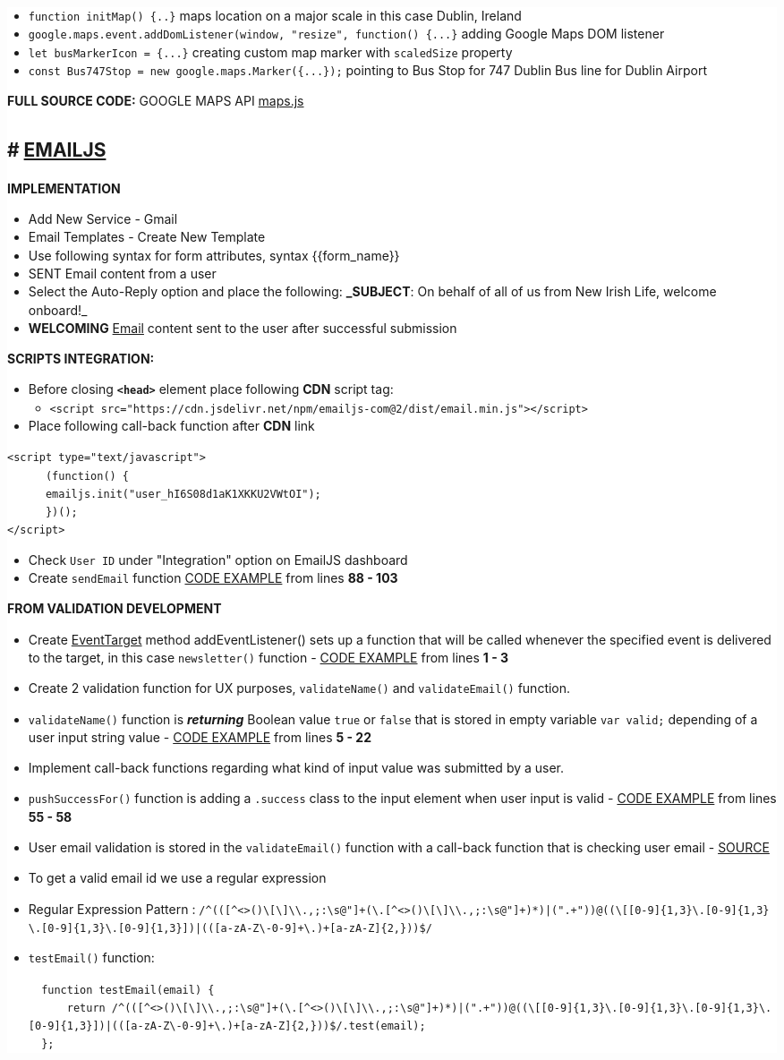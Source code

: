 * `function initMap() {..}` maps location on a major scale in this case Dublin, Ireland
* `google.maps.event.addDomListener(window, "resize", function() {...}` adding Google Maps DOM listener
* `let busMarkerIcon = {...}` creating custom map marker with `scaledSize` property
* `const Bus747Stop = new google.maps.Marker({...});` pointing to Bus Stop for 747 Dublin Bus line for Dublin Airport

**FULL SOURCE CODE:** GOOGLE MAPS API [maps.js]()

## # [EMAILJS](https://dashboard.emailjs.com/sign-in)
**IMPLEMENTATION**
* Add New Service - Gmail
* Email Templates - Create New Template
* Use following syntax for form attributes, syntax {{form_name}}
* SENT Email content from a user
* Select the Auto-Reply option and place the following: **_SUBJECT**: On behalf of all of us from New Irish Life, welcome onboard!_
* **WELCOMING** [Email]() content sent to the user after successful submission

**SCRIPTS INTEGRATION:**
 * Before closing **`<head>`** element place following **CDN** script tag:
    * `<script src="https://cdn.jsdelivr.net/npm/emailjs-com@2/dist/email.min.js"></script>`
  * Place following call-back function after **CDN** link

  ```
  <script type="text/javascript">
        (function() {
        emailjs.init("user_hI6S08d1aK1XKKU2VWtOI");
        })();
  </script>
  ```
  * Check `User ID` under "Integration" option on EmailJS dashboard
  * Create `sendEmail` function [CODE EXAMPLE]() from lines **88 - 103** 

**FROM VALIDATION DEVELOPMENT**
* Create [EventTarget]() method addEventListener() sets up a function that will be called whenever the specified event is delivered to the target, in this case `newsletter()` function - [CODE EXAMPLE]() from lines **1 - 3** 
*  Create 2 validation function for UX purposes, `validateName()` and `validateEmail()` function.
* `validateName()` function is _**returning**_ Boolean value `true` or `false` that is stored in empty variable `var valid;` depending of a user input string value - [CODE EXAMPLE]() from lines **5 - 22**
* Implement call-back functions regarding what kind of input value was submitted by a user.
* `pushSuccessFor()` function is adding a `.success` class to the input element when user input is valid - [CODE EXAMPLE]() from lines **55 - 58**
* User email validation is stored in the `validateEmail()` function with a call-back function that is checking user email - [SOURCE]()
* To get a valid email id we use a regular expression
* Regular Expression Pattern : `/^(([^<>()\[\]\\.,;:\s@"]+(\.[^<>()\[\]\\.,;:\s@"]+)*)|(".+"))@((\[[0-9]{1,3}\.[0-9]{1,3}\.[0-9]{1,3}\.[0-9]{1,3}])|(([a-zA-Z\-0-9]+\.)+[a-zA-Z]{2,}))$/`
* `testEmail()` function:

  ```
    function testEmail(email) {
        return /^(([^<>()\[\]\\.,;:\s@"]+(\.[^<>()\[\]\\.,;:\s@"]+)*)|(".+"))@((\[[0-9]{1,3}\.[0-9]{1,3}\.[0-9]{1,3}\.[0-9]{1,3}])|(([a-zA-Z\-0-9]+\.)+[a-zA-Z]{2,}))$/.test(email);
    };
  ```

